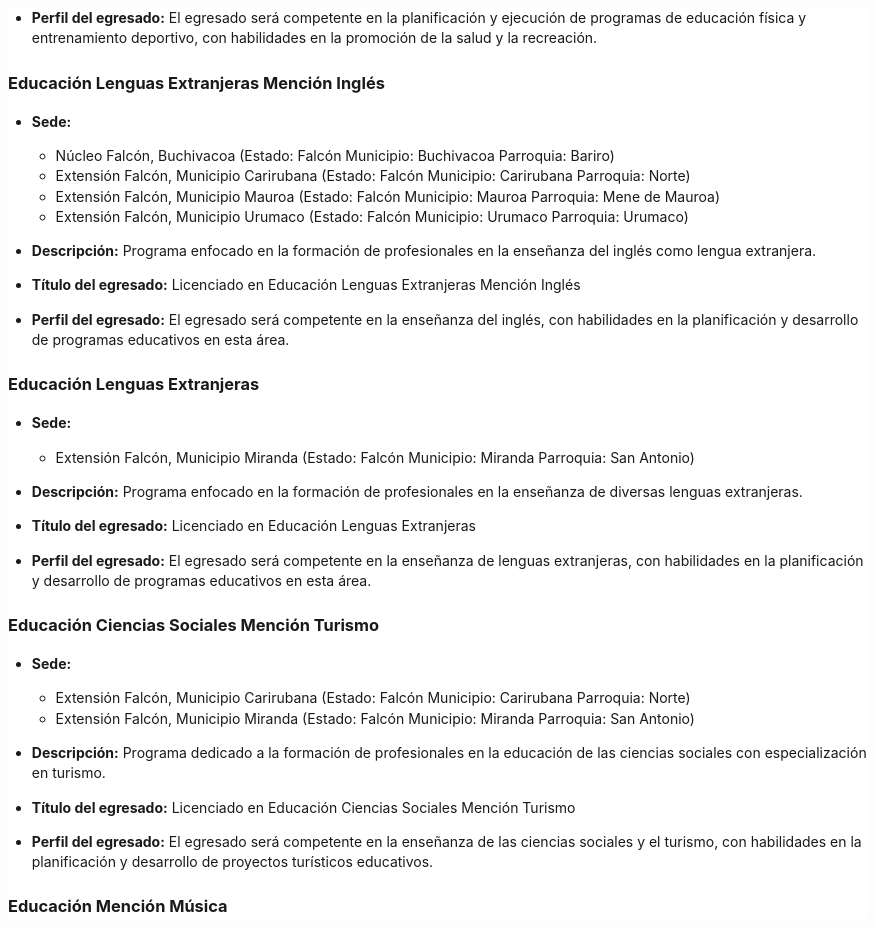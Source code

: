 * **Perfil del egresado:** 
  El egresado será competente en la planificación y ejecución de programas de educación física y entrenamiento deportivo, con habilidades en la promoción de la salud y la recreación.

### Educación Lenguas Extranjeras Mención Inglés

* **Sede:** 
  * Núcleo Falcón, Buchivacoa (Estado: Falcón Municipio: Buchivacoa Parroquia: Bariro)
  * Extensión Falcón, Municipio Carirubana (Estado: Falcón Municipio: Carirubana Parroquia: Norte)
  * Extensión Falcón, Municipio Mauroa (Estado: Falcón Municipio: Mauroa Parroquia: Mene de Mauroa)
  * Extensión Falcón, Municipio Urumaco (Estado: Falcón Municipio: Urumaco Parroquia: Urumaco)

* **Descripción:** 
  Programa enfocado en la formación de profesionales en la enseñanza del inglés como lengua extranjera.

* **Título del egresado:** 
  Licenciado en Educación Lenguas Extranjeras Mención Inglés

* **Perfil del egresado:** 
  El egresado será competente en la enseñanza del inglés, con habilidades en la planificación y desarrollo de programas educativos en esta área.

### Educación Lenguas Extranjeras

* **Sede:** 
  * Extensión Falcón, Municipio Miranda (Estado: Falcón Municipio: Miranda Parroquia: San Antonio)

* **Descripción:** 
  Programa enfocado en la formación de profesionales en la enseñanza de diversas lenguas extranjeras.

* **Título del egresado:** 
  Licenciado en Educación Lenguas Extranjeras

* **Perfil del egresado:** 
  El egresado será competente en la enseñanza de lenguas extranjeras, con habilidades en la planificación y desarrollo de programas educativos en esta área.

### Educación Ciencias Sociales Mención Turismo

* **Sede:** 
  * Extensión Falcón, Municipio Carirubana (Estado: Falcón Municipio: Carirubana Parroquia: Norte)
  * Extensión Falcón, Municipio Miranda (Estado: Falcón Municipio: Miranda Parroquia: San Antonio)

* **Descripción:** 
  Programa dedicado a la formación de profesionales en la educación de las ciencias sociales con especialización en turismo.

* **Título del egresado:** 
  Licenciado en Educación Ciencias Sociales Mención Turismo

* **Perfil del egresado:** 
  El egresado será competente en la enseñanza de las ciencias sociales y el turismo, con habilidades en la planificación y desarrollo de proyectos turísticos educativos.

### Educación Mención Música
